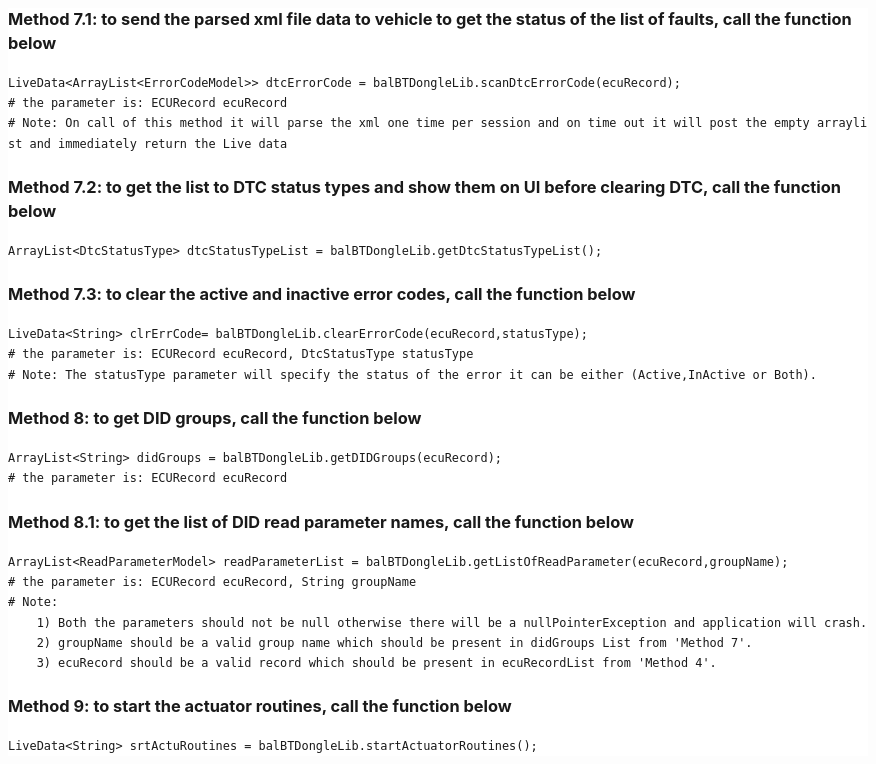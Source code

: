 ### Method 7.1: to send the parsed xml file data to vehicle to get the status of the list of faults, call the function below
    LiveData<ArrayList<ErrorCodeModel>> dtcErrorCode = balBTDongleLib.scanDtcErrorCode(ecuRecord);
    # the parameter is: ECURecord ecuRecord
    # Note: On call of this method it will parse the xml one time per session and on time out it will post the empty arraylist and immediately return the Live data

### Method 7.2: to get the list to DTC status types and show them on UI before clearing DTC, call the function below
    ArrayList<DtcStatusType> dtcStatusTypeList = balBTDongleLib.getDtcStatusTypeList();

### Method 7.3: to clear the active and inactive error codes, call the function below
	LiveData<String> clrErrCode= balBTDongleLib.clearErrorCode(ecuRecord,statusType);	
	# the parameter is: ECURecord ecuRecord, DtcStatusType statusType
    # Note: The statusType parameter will specify the status of the error it can be either (Active,InActive or Both).

### Method 8: to get DID groups, call the function below
	ArrayList<String> didGroups = balBTDongleLib.getDIDGroups(ecuRecord);
	# the parameter is: ECURecord ecuRecord

### Method 8.1: to get the list of DID read parameter names, call the function below
	ArrayList<ReadParameterModel> readParameterList = balBTDongleLib.getListOfReadParameter(ecuRecord,groupName);
	# the parameter is: ECURecord ecuRecord, String groupName
    # Note: 
        1) Both the parameters should not be null otherwise there will be a nullPointerException and application will crash.
        2) groupName should be a valid group name which should be present in didGroups List from 'Method 7'.
        3) ecuRecord should be a valid record which should be present in ecuRecordList from 'Method 4'.

### Method 9: to start the actuator routines, call the function below
	LiveData<String> srtActuRoutines = balBTDongleLib.startActuatorRoutines();
